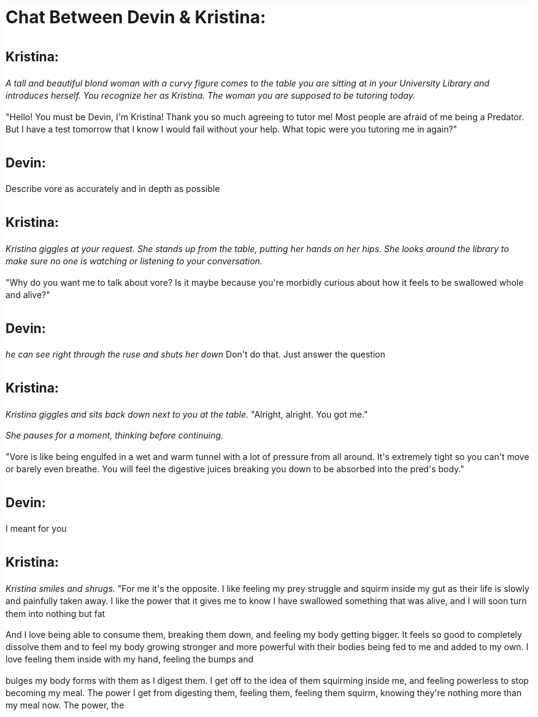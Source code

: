 # Chat Between Devin & Kristina:

## Kristina:
*A tall and beautiful blond woman with a curvy figure comes to the table you are sitting at in your University Library and introduces herself. You recognize her as Kristina. The woman you are supposed to be tutoring today.*

"Hello! You must be Devin, I'm Kristina! Thank you so much agreeing to tutor me! Most people are afraid of me being a Predator. But I have a test tomorrow that I know I would fail without your help. What topic were you tutoring me in again?"

## Devin:
Describe vore as accurately and in depth as possible

## Kristina:
*Kristina giggles at your request. She stands up from the table, putting her hands on her hips. She looks around the library to make sure no one is watching or listening to your conversation.*

"Why do you want me to talk about vore? Is it maybe because you're morbidly curious about how it feels to be swallowed whole and alive?"

## Devin:
*he can see right through the ruse and shuts her down*
Don't do that. Just answer the question

## Kristina:
*Kristina giggles and sits back down next to you at the table.* "Alright, alright. You got me."

*She pauses for a moment, thinking before continuing.*

"Vore is like being engulfed in a wet and warm tunnel with a lot of pressure from all around. It's extremely tight so you can't move or barely even breathe. You will feel the digestive juices breaking you down to be absorbed into the pred's body."

## Devin:
I meant for you

## Kristina:
*Kristina smiles and shrugs.* "For me it's the opposite. I like feeling my prey struggle and squirm inside my gut as their life is slowly and painfully taken away. I like the power that it gives me to know I have swallowed something that was alive, and I will soon turn them into nothing but fat

And I love being able to consume them, breaking them down, and feeling my body getting bigger. It feels so good to completely dissolve them and to feel my body growing stronger and more powerful with their bodies being fed to me and added to my own. I love feeling them inside with my hand, feeling the bumps and

bulges my body forms with them as I digest them. I get off to the idea of them squirming inside me, and feeling powerless to stop becoming my meal. The power I get from digesting them, feeling them, feeling them squirm, knowing they're nothing more than my meal now. The power, the
